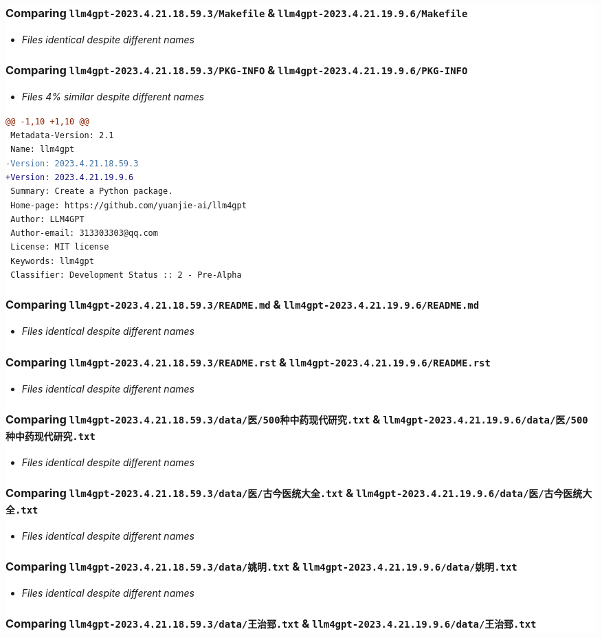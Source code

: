 ### Comparing `llm4gpt-2023.4.21.18.59.3/Makefile` & `llm4gpt-2023.4.21.19.9.6/Makefile`

 * *Files identical despite different names*

### Comparing `llm4gpt-2023.4.21.18.59.3/PKG-INFO` & `llm4gpt-2023.4.21.19.9.6/PKG-INFO`

 * *Files 4% similar despite different names*

```diff
@@ -1,10 +1,10 @@
 Metadata-Version: 2.1
 Name: llm4gpt
-Version: 2023.4.21.18.59.3
+Version: 2023.4.21.19.9.6
 Summary: Create a Python package.
 Home-page: https://github.com/yuanjie-ai/llm4gpt
 Author: LLM4GPT
 Author-email: 313303303@qq.com
 License: MIT license
 Keywords: llm4gpt
 Classifier: Development Status :: 2 - Pre-Alpha
```

### Comparing `llm4gpt-2023.4.21.18.59.3/README.md` & `llm4gpt-2023.4.21.19.9.6/README.md`

 * *Files identical despite different names*

### Comparing `llm4gpt-2023.4.21.18.59.3/README.rst` & `llm4gpt-2023.4.21.19.9.6/README.rst`

 * *Files identical despite different names*

### Comparing `llm4gpt-2023.4.21.18.59.3/data/医/500种中药现代研究.txt` & `llm4gpt-2023.4.21.19.9.6/data/医/500种中药现代研究.txt`

 * *Files identical despite different names*

### Comparing `llm4gpt-2023.4.21.18.59.3/data/医/古今医统大全.txt` & `llm4gpt-2023.4.21.19.9.6/data/医/古今医统大全.txt`

 * *Files identical despite different names*

### Comparing `llm4gpt-2023.4.21.18.59.3/data/姚明.txt` & `llm4gpt-2023.4.21.19.9.6/data/姚明.txt`

 * *Files identical despite different names*

### Comparing `llm4gpt-2023.4.21.18.59.3/data/王治郅.txt` & `llm4gpt-2023.4.21.19.9.6/data/王治郅.txt`
